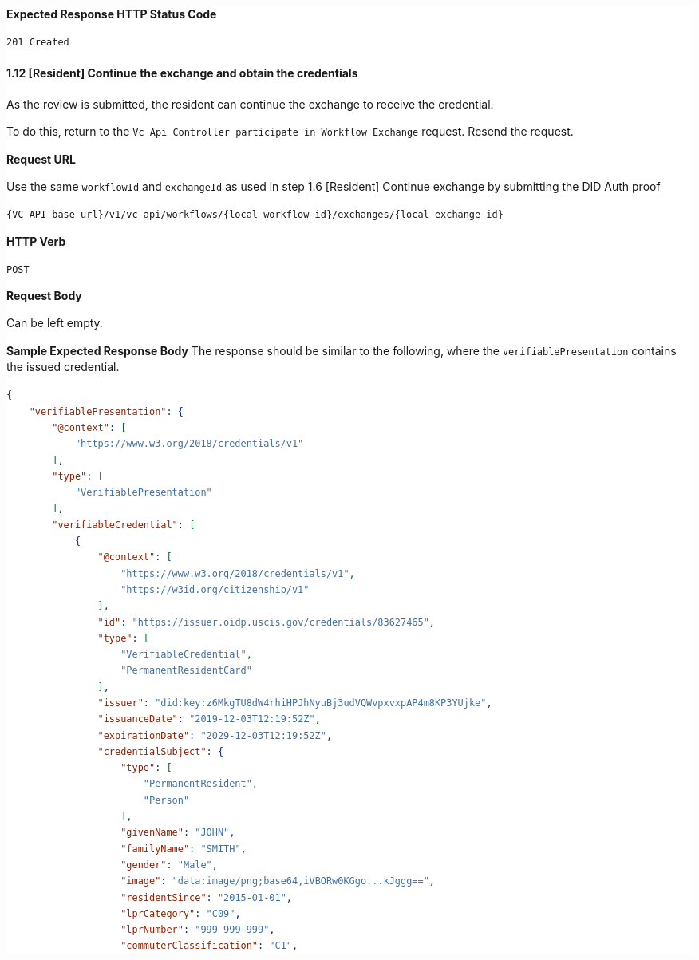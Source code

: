 ```json
```

**Expected Response HTTP Status Code**

`201 Created`

#### 1.12 [Resident] Continue the exchange and obtain the credentials

As the review is submitted, the resident can continue the exchange to receive the credential.

To do this, return to the `Vc Api Controller participate in Workflow Exchange` request.
Resend the request.

**Request URL**

Use the same `workflowId` and `exchangeId` as used in step [1.6  [Resident] Continue exchange by submitting the DID Auth proof](#16-resident-continue-exchange-by-submitting-the-did-auth-proof)

`{VC API base url}/v1/vc-api/workflows/{local workflow id}/exchanges/{local exchange id}`

**HTTP Verb**

`POST`

**Request Body**

Can be left empty.

**Sample Expected Response Body**
The response should be similar to the following, where the `verifiablePresentation` contains the issued credential.

```json
{
    "verifiablePresentation": {
        "@context": [
            "https://www.w3.org/2018/credentials/v1"
        ],
        "type": [
            "VerifiablePresentation"
        ],
        "verifiableCredential": [
            {
                "@context": [
                    "https://www.w3.org/2018/credentials/v1",
                    "https://w3id.org/citizenship/v1"
                ],
                "id": "https://issuer.oidp.uscis.gov/credentials/83627465",
                "type": [
                    "VerifiableCredential",
                    "PermanentResidentCard"
                ],
                "issuer": "did:key:z6MkgTU8dW4rhiHPJhNyuBj3udVQWvpxvxpAP4m8KP3YUjke",
                "issuanceDate": "2019-12-03T12:19:52Z",
                "expirationDate": "2029-12-03T12:19:52Z",
                "credentialSubject": {
                    "type": [
                        "PermanentResident",
                        "Person"
                    ],
                    "givenName": "JOHN",
                    "familyName": "SMITH",
                    "gender": "Male",
                    "image": "data:image/png;base64,iVBORw0KGgo...kJggg==",
                    "residentSince": "2015-01-01",
                    "lprCategory": "C09",
                    "lprNumber": "999-999-999",
                    "commuterClassification": "C1",
```